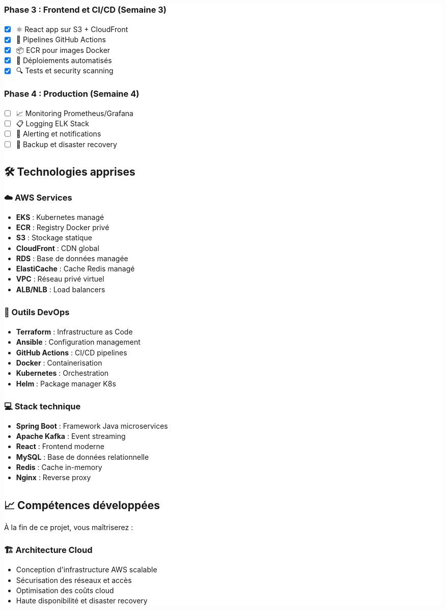 ### Phase 3 : Frontend et CI/CD (Semaine 3)
- [x] ⚛️ React app sur S3 + CloudFront
- [x] 🔄 Pipelines GitHub Actions
- [x] 📦 ECR pour images Docker
- [x] 🚀 Déploiements automatisés
- [x] 🔍 Tests et security scanning

### Phase 4 : Production (Semaine 4)
- [ ] 📈 Monitoring Prometheus/Grafana
- [ ] 📋 Logging ELK Stack
- [ ] 🚨 Alerting et notifications
- [ ] 💾 Backup et disaster recovery

## 🛠️ Technologies apprises

### ☁️ AWS Services
- **EKS** : Kubernetes managé
- **ECR** : Registry Docker privé  
- **S3** : Stockage statique
- **CloudFront** : CDN global
- **RDS** : Base de données managée
- **ElastiCache** : Cache Redis managé
- **VPC** : Réseau privé virtuel
- **ALB/NLB** : Load balancers

### 🔧 Outils DevOps
- **Terraform** : Infrastructure as Code
- **Ansible** : Configuration management
- **GitHub Actions** : CI/CD pipelines
- **Docker** : Containerisation
- **Kubernetes** : Orchestration
- **Helm** : Package manager K8s

### 💻 Stack technique
- **Spring Boot** : Framework Java microservices
- **Apache Kafka** : Event streaming
- **React** : Frontend moderne
- **MySQL** : Base de données relationnelle  
- **Redis** : Cache in-memory
- **Nginx** : Reverse proxy

## 📈 Compétences développées

À la fin de ce projet, vous maîtriserez :

### 🏗️ Architecture Cloud
- Conception d'infrastructure AWS scalable
- Sécurisation des réseaux et accès
- Optimisation des coûts cloud
- Haute disponibilité et disaster recovery
